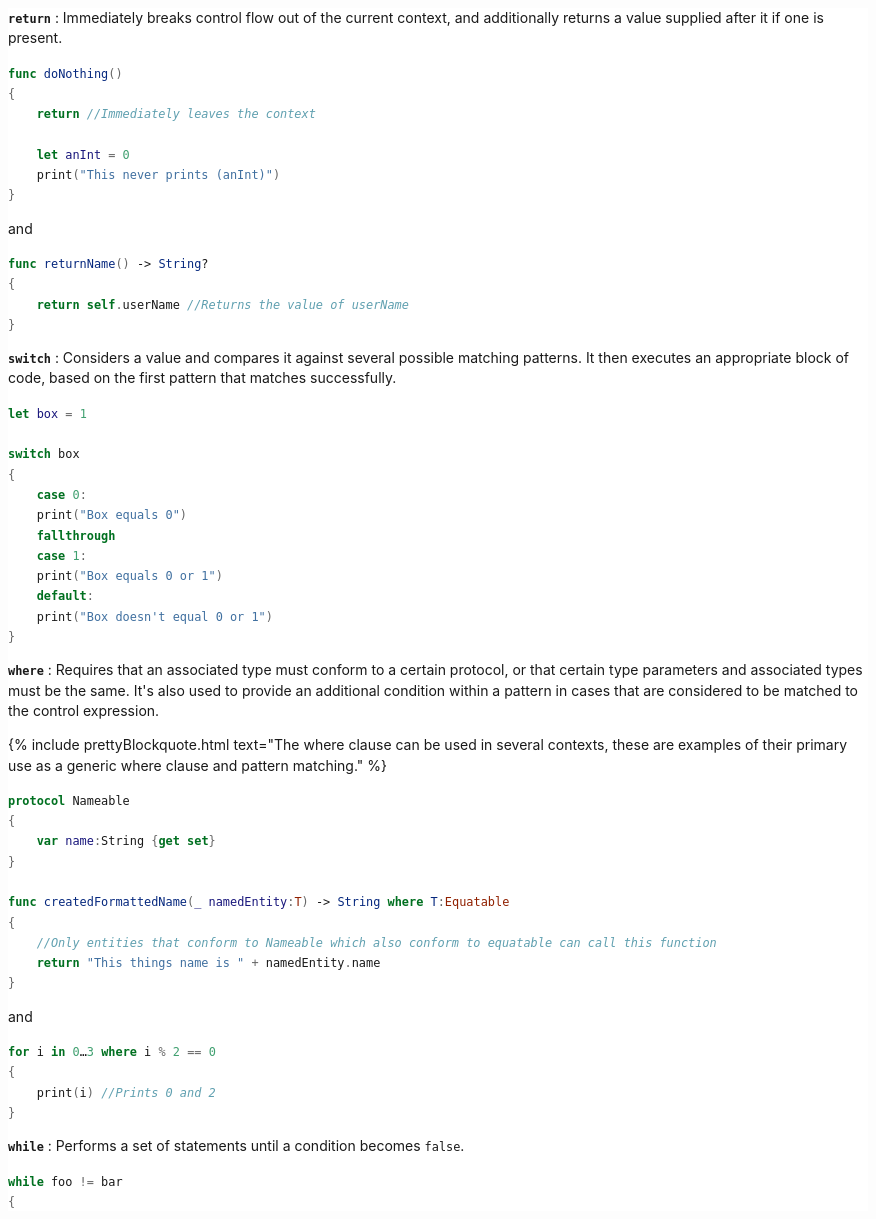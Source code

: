 ```swift
```
**`return`** : Immediately breaks control flow out of the current context, and additionally returns a value supplied after it if one is present.
```swift
func doNothing()  
{  
    return //Immediately leaves the context
    
    let anInt = 0  
    print("This never prints (anInt)")  
}
```
and
```swift
func returnName() -> String?  
{  
    return self.userName //Returns the value of userName  
}
```
**`switch`** : Considers a value and compares it against several possible matching patterns. It then executes an appropriate block of code, based on the first pattern that matches successfully.
```swift
let box = 1

switch box  
{  
    case 0:  
    print("Box equals 0")  
    fallthrough  
    case 1:  
    print("Box equals 0 or 1")  
    default:  
    print("Box doesn't equal 0 or 1")  
}
```
**`where`** : Requires that an associated type must conform to a certain protocol, or that certain type parameters and associated types must be the same. It's also used to provide an additional condition within a pattern in cases that are considered to be matched to the control expression. 

{% include prettyBlockquote.html text="The where clause can be used in several contexts, these are examples of their primary use as a generic where clause and pattern matching." %}

```swift
protocol Nameable  
{  
    var name:String {get set}  
}

func createdFormattedName(_ namedEntity:T) -> String where T:Equatable  
{  
    //Only entities that conform to Nameable which also conform to equatable can call this function  
    return "This things name is " + namedEntity.name  
}
```
and
```swift
for i in 0…3 where i % 2 == 0  
{  
    print(i) //Prints 0 and 2  
}
```
**`while`** : Performs a set of statements until a condition becomes `false`.
```swift
while foo != bar  
{  
```